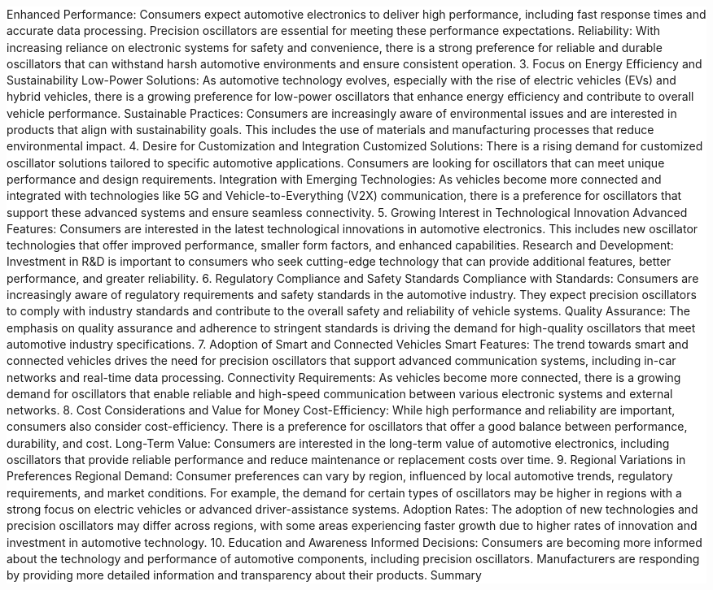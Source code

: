 Enhanced Performance: Consumers expect automotive electronics to deliver high performance, including fast response times and accurate data processing. Precision oscillators are essential for meeting these performance expectations.
Reliability: With increasing reliance on electronic systems for safety and convenience, there is a strong preference for reliable and durable oscillators that can withstand harsh automotive environments and ensure consistent operation.
3. Focus on Energy Efficiency and Sustainability
Low-Power Solutions: As automotive technology evolves, especially with the rise of electric vehicles (EVs) and hybrid vehicles, there is a growing preference for low-power oscillators that enhance energy efficiency and contribute to overall vehicle performance.
Sustainable Practices: Consumers are increasingly aware of environmental issues and are interested in products that align with sustainability goals. This includes the use of materials and manufacturing processes that reduce environmental impact.
4. Desire for Customization and Integration
Customized Solutions: There is a rising demand for customized oscillator solutions tailored to specific automotive applications. Consumers are looking for oscillators that can meet unique performance and design requirements.
Integration with Emerging Technologies: As vehicles become more connected and integrated with technologies like 5G and Vehicle-to-Everything (V2X) communication, there is a preference for oscillators that support these advanced systems and ensure seamless connectivity.
5. Growing Interest in Technological Innovation
Advanced Features: Consumers are interested in the latest technological innovations in automotive electronics. This includes new oscillator technologies that offer improved performance, smaller form factors, and enhanced capabilities.
Research and Development: Investment in R&D is important to consumers who seek cutting-edge technology that can provide additional features, better performance, and greater reliability.
6. Regulatory Compliance and Safety Standards
Compliance with Standards: Consumers are increasingly aware of regulatory requirements and safety standards in the automotive industry. They expect precision oscillators to comply with industry standards and contribute to the overall safety and reliability of vehicle systems.
Quality Assurance: The emphasis on quality assurance and adherence to stringent standards is driving the demand for high-quality oscillators that meet automotive industry specifications.
7. Adoption of Smart and Connected Vehicles
Smart Features: The trend towards smart and connected vehicles drives the need for precision oscillators that support advanced communication systems, including in-car networks and real-time data processing.
Connectivity Requirements: As vehicles become more connected, there is a growing demand for oscillators that enable reliable and high-speed communication between various electronic systems and external networks.
8. Cost Considerations and Value for Money
Cost-Efficiency: While high performance and reliability are important, consumers also consider cost-efficiency. There is a preference for oscillators that offer a good balance between performance, durability, and cost.
Long-Term Value: Consumers are interested in the long-term value of automotive electronics, including oscillators that provide reliable performance and reduce maintenance or replacement costs over time.
9. Regional Variations in Preferences
Regional Demand: Consumer preferences can vary by region, influenced by local automotive trends, regulatory requirements, and market conditions. For example, the demand for certain types of oscillators may be higher in regions with a strong focus on electric vehicles or advanced driver-assistance systems.
Adoption Rates: The adoption of new technologies and precision oscillators may differ across regions, with some areas experiencing faster growth due to higher rates of innovation and investment in automotive technology.
10. Education and Awareness
Informed Decisions: Consumers are becoming more informed about the technology and performance of automotive components, including precision oscillators. Manufacturers are responding by providing more detailed information and transparency about their products.
Summary